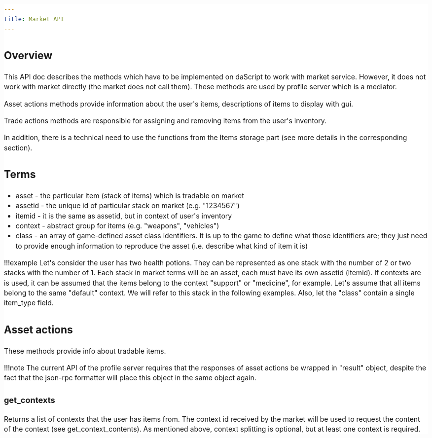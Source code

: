 ```yaml
---
title: Market API
---
```


## Overview

This API doc describes the methods which have to be implemented on daScript to work with market service. However, it does not work with market directly (the market does not call them). These methods are used by profile server which is a mediator.

Asset actions methods provide information about the user's items, descriptions of items to display with gui.

Trade actions methods are responsible for assigning and removing items from the user's inventory.

In addition, there is a technical need to use the functions from the Items storage part (see more details in the corresponding section).

## Terms

- asset - the particular item (stack of items) which is tradable on market
- assetid - the unique id of particular stack on market (e.g. "1234567")
- itemid - it is the same as assetid, but in context of user's inventory
- context - abstract group for items (e.g. "weapons", "vehicles")
- class - an array of game-defined asset class identifiers. It is up to the game to define what those identifiers are; they just need to provide enough information to reproduce the asset (i.e. describe what kind of item it is)

!!!example
    Let's consider the user has two health potions. They can be represented as one stack with the number of 2 or two stacks with the number of 1. Each stack in market terms will be an asset, each must have its own assetid (itemid). If contexts are is used, it can be assumed that the items belong to the context "support" or "medicine", for example. Let's assume that all items belong to the same "default" context. We will refer to this stack in the following examples. Also, let the "class" contain a single item_type field.


## Asset actions

These methods provide info about tradable items.

!!!note
    The current API of the profile server requires that the responses of asset actions be wrapped in "result" object, despite the fact that the json-rpc formatter will place this object in the same object again.

### get_contexts

Returns a list of contexts that the user has items from. The context id received by the market will be used to request the content of the context (see get_context_contents). As mentioned above, context splitting is optional, but at least one context is required.
